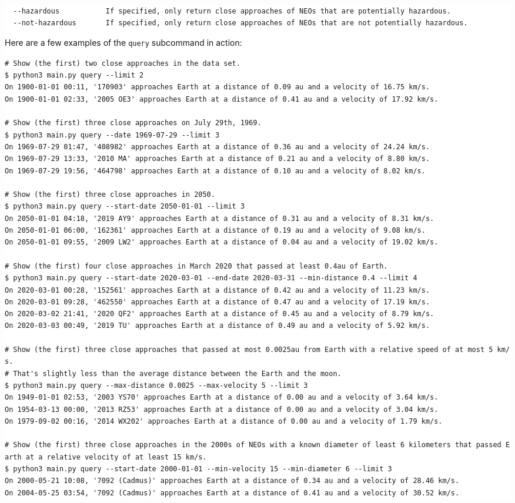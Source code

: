 ```
  --hazardous           If specified, only return close approaches of NEOs that are potentially hazardous.
  --not-hazardous       If specified, only return close approaches of NEOs that are not potentially hazardous.
```

Here are a few examples of the `query` subcommand in action:

```
# Show (the first) two close approaches in the data set.
$ python3 main.py query --limit 2
On 1900-01-01 00:11, '170903' approaches Earth at a distance of 0.09 au and a velocity of 16.75 km/s.
On 1900-01-01 02:33, '2005 OE3' approaches Earth at a distance of 0.41 au and a velocity of 17.92 km/s.

# Show (the first) three close approaches on July 29th, 1969.
$ python3 main.py query --date 1969-07-29 --limit 3
On 1969-07-29 01:47, '408982' approaches Earth at a distance of 0.36 au and a velocity of 24.24 km/s.
On 1969-07-29 13:33, '2010 MA' approaches Earth at a distance of 0.21 au and a velocity of 8.80 km/s.
On 1969-07-29 19:56, '464798' approaches Earth at a distance of 0.10 au and a velocity of 8.02 km/s.

# Show (the first) three close approaches in 2050.
$ python3 main.py query --start-date 2050-01-01 --limit 3
On 2050-01-01 04:18, '2019 AY9' approaches Earth at a distance of 0.31 au and a velocity of 8.31 km/s.
On 2050-01-01 06:00, '162361' approaches Earth at a distance of 0.19 au and a velocity of 9.08 km/s.
On 2050-01-01 09:55, '2009 LW2' approaches Earth at a distance of 0.04 au and a velocity of 19.02 km/s.

# Show (the first) four close approaches in March 2020 that passed at least 0.4au of Earth.
$ python3 main.py query --start-date 2020-03-01 --end-date 2020-03-31 --min-distance 0.4 --limit 4
On 2020-03-01 00:28, '152561' approaches Earth at a distance of 0.42 au and a velocity of 11.23 km/s.
On 2020-03-01 09:28, '462550' approaches Earth at a distance of 0.47 au and a velocity of 17.19 km/s.
On 2020-03-02 21:41, '2020 QF2' approaches Earth at a distance of 0.45 au and a velocity of 8.79 km/s.
On 2020-03-03 00:49, '2019 TU' approaches Earth at a distance of 0.49 au and a velocity of 5.92 km/s.

# Show (the first) three close approaches that passed at most 0.0025au from Earth with a relative speed of at most 5 km/s.
# That's slightly less than the average distance between the Earth and the moon.
$ python3 main.py query --max-distance 0.0025 --max-velocity 5 --limit 3
On 1949-01-01 02:53, '2003 YS70' approaches Earth at a distance of 0.00 au and a velocity of 3.64 km/s.
On 1954-03-13 00:00, '2013 RZ53' approaches Earth at a distance of 0.00 au and a velocity of 3.04 km/s.
On 1979-09-02 00:16, '2014 WX202' approaches Earth at a distance of 0.00 au and a velocity of 1.79 km/s.

# Show (the first) three close approaches in the 2000s of NEOs with a known diameter of least 6 kilometers that passed Earth at a relative velocity of at least 15 km/s.
$ python3 main.py query --start-date 2000-01-01 --min-velocity 15 --min-diameter 6 --limit 3
On 2000-05-21 10:08, '7092 (Cadmus)' approaches Earth at a distance of 0.34 au and a velocity of 28.46 km/s.
On 2004-05-25 03:54, '7092 (Cadmus)' approaches Earth at a distance of 0.41 au and a velocity of 30.52 km/s.
```